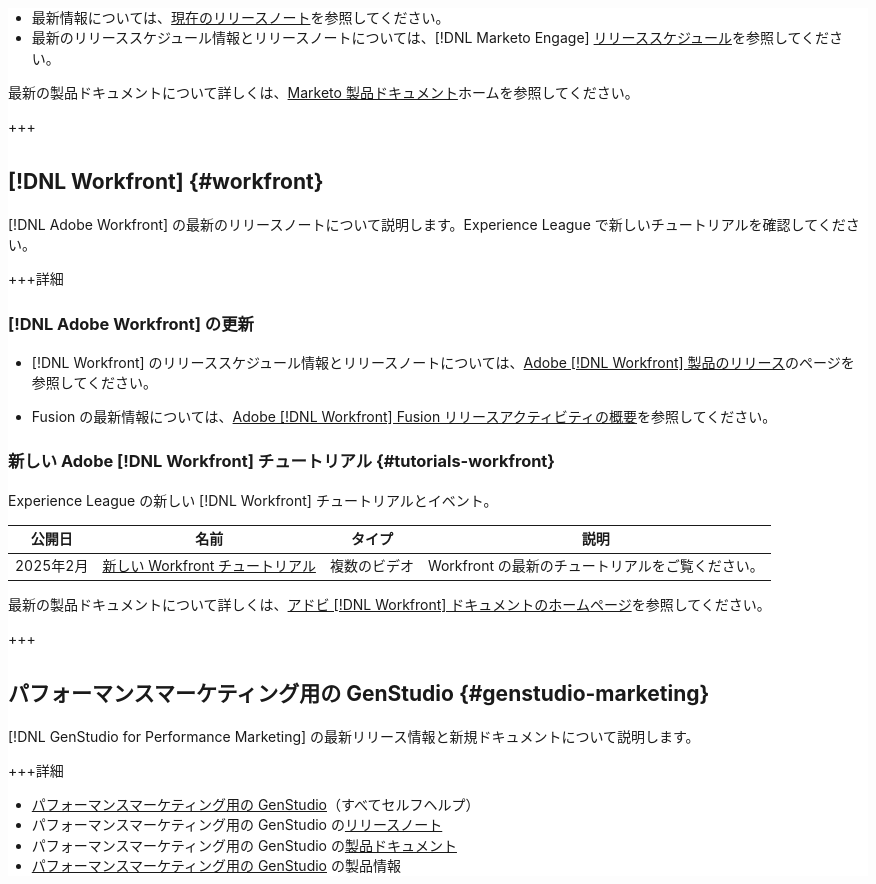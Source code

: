 * 最新情報については、[現在のリリースノート](https://experienceleague.adobe.com/ja/docs/marketo/using/release-notes/current)を参照してください。
* 最新のリリーススケジュール情報とリリースノートについては、[!DNL Marketo Engage] [リリーススケジュール](https://experienceleague.adobe.com/ja/docs/marketo/using/release-notes/release-schedule)を参照してください。



最新の製品ドキュメントについて詳しくは、[Marketo 製品ドキュメント](https://experienceleague.adobe.com/ja/docs/marketo/using/home)ホームを参照してください。



+++

## [!DNL Workfront] {#workfront}

[!DNL Adobe Workfront] の最新のリリースノートについて説明します。Experience League で新しいチュートリアルを確認してください。

+++詳細

### [!DNL Adobe Workfront] の更新

* [!DNL Workfront] のリリーススケジュール情報とリリースノートについては、[Adobe  [!DNL Workfront]  製品のリリース](https://experienceleague.adobe.com/ja/docs/workfront/using/product-announcements/product-releases/product-releases)のページを参照してください。

* Fusion の最新情報については、[Adobe [!DNL Workfront] Fusion リリースアクティビティの概要](https://experienceleague.adobe.com/ja/docs/workfront-fusion/using/fusion-release-activity/fusion-release-activity)を参照してください。

### 新しい Adobe [!DNL Workfront] チュートリアル {#tutorials-workfront}

Experience League の新しい [!DNL Workfront] チュートリアルとイベント。

| 公開日 | 名前 | タイプ | 説明 |
| -----------| ---------- | ---------- | ---------- |
| 2025年2月 | [新しい Workfront チュートリアル](https://experienceleague.adobe.com/ja/docs/workfront-learn/tutorials-workfront/home) | 複数のビデオ | Workfront の最新のチュートリアルをご覧ください。 |



最新の製品ドキュメントについて詳しくは、[アドビ [!DNL Workfront] ドキュメントのホームページ](https://experienceleague.adobe.com/ja/docs/workfront/using/home)を参照してください。

+++

## パフォーマンスマーケティング用の GenStudio {#genstudio-marketing}

[!DNL GenStudio for Performance Marketing] の最新リリース情報と新規ドキュメントについて説明します。

+++詳細

* [パフォーマンスマーケティング用の GenStudio](https://experienceleague.adobe.com/ja/browse/genstudio-for-performance-marketing)（すべてセルフヘルプ）
* パフォーマンスマーケティング用の GenStudio の[リリースノート](https://experienceleague.adobe.com/ja/docs/genstudio-for-performance-marketing/user-guide/release-notes#latest)
* パフォーマンスマーケティング用の GenStudio の[製品ドキュメント](https://experienceleague.adobe.com/ja/docs/genstudio-for-performance-marketing/user-guide/home)
* [パフォーマンスマーケティング用の GenStudio](https://business.adobe.com/jp/products/genstudio-for-performance-marketing.html) の製品情報
